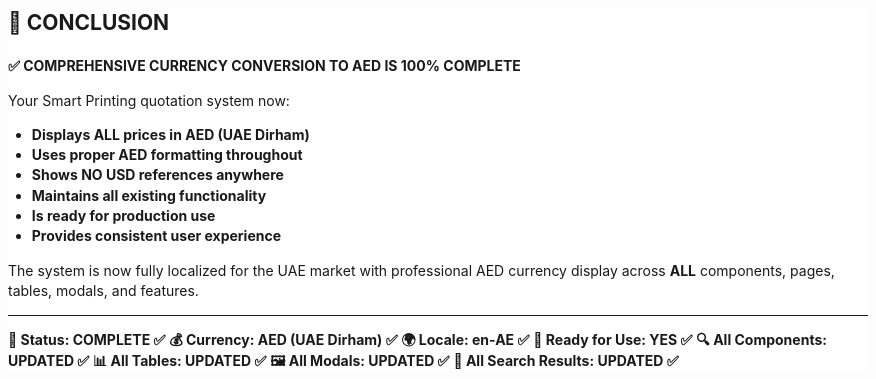 ## 🎉 **CONCLUSION**

**✅ COMPREHENSIVE CURRENCY CONVERSION TO AED IS 100% COMPLETE**

Your Smart Printing quotation system now:
- **Displays ALL prices in AED (UAE Dirham)**
- **Uses proper AED formatting throughout**
- **Shows NO USD references anywhere**
- **Maintains all existing functionality**
- **Is ready for production use**
- **Provides consistent user experience**

The system is now fully localized for the UAE market with professional AED currency display across **ALL** components, pages, tables, modals, and features.

---

**🎯 Status: COMPLETE ✅**
**💰 Currency: AED (UAE Dirham) ✅**
**🌍 Locale: en-AE ✅**
**📱 Ready for Use: YES ✅**
**🔍 All Components: UPDATED ✅**
**📊 All Tables: UPDATED ✅**
**🖼️ All Modals: UPDATED ✅**
**🔎 All Search Results: UPDATED ✅**
